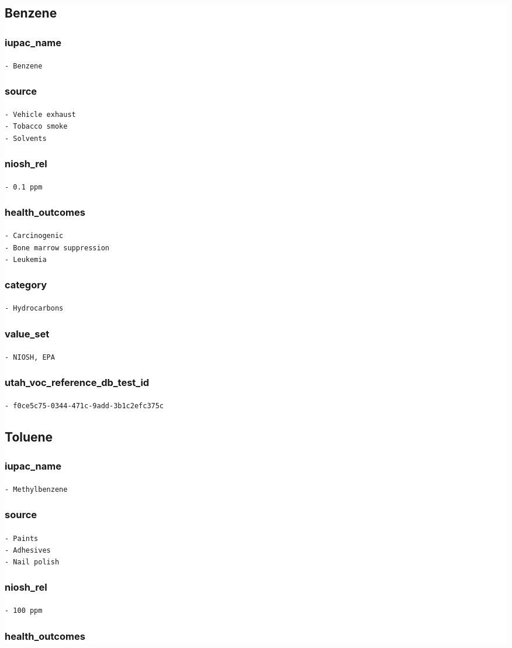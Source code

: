 ## Benzene

### iupac_name

    - Benzene

### source

    - Vehicle exhaust
    - Tobacco smoke
    - Solvents

### niosh_rel

    - 0.1 ppm

### health_outcomes

    - Carcinogenic
    - Bone marrow suppression
    - Leukemia

### category

    - Hydrocarbons

### value_set

    - NIOSH, EPA

### utah_voc_reference_db_test_id

    - f0ce5c75-0344-471c-9add-3b1c2efc375c


## Toluene

### iupac_name

    - Methylbenzene

### source

    - Paints
    - Adhesives
    - Nail polish

### niosh_rel

    - 100 ppm

### health_outcomes
